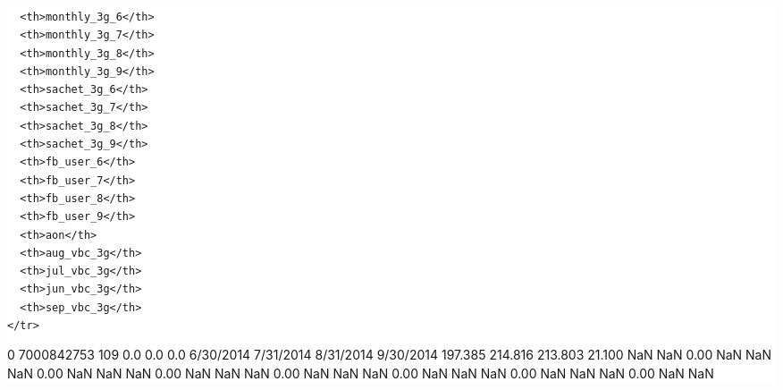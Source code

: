       <th>monthly_3g_6</th>
      <th>monthly_3g_7</th>
      <th>monthly_3g_8</th>
      <th>monthly_3g_9</th>
      <th>sachet_3g_6</th>
      <th>sachet_3g_7</th>
      <th>sachet_3g_8</th>
      <th>sachet_3g_9</th>
      <th>fb_user_6</th>
      <th>fb_user_7</th>
      <th>fb_user_8</th>
      <th>fb_user_9</th>
      <th>aon</th>
      <th>aug_vbc_3g</th>
      <th>jul_vbc_3g</th>
      <th>jun_vbc_3g</th>
      <th>sep_vbc_3g</th>
    </tr>
  </thead>
  <tbody>
    <tr>
      <th>0</th>
      <td>7000842753</td>
      <td>109</td>
      <td>0.0</td>
      <td>0.0</td>
      <td>0.0</td>
      <td>6/30/2014</td>
      <td>7/31/2014</td>
      <td>8/31/2014</td>
      <td>9/30/2014</td>
      <td>197.385</td>
      <td>214.816</td>
      <td>213.803</td>
      <td>21.100</td>
      <td>NaN</td>
      <td>NaN</td>
      <td>0.00</td>
      <td>NaN</td>
      <td>NaN</td>
      <td>NaN</td>
      <td>0.00</td>
      <td>NaN</td>
      <td>NaN</td>
      <td>NaN</td>
      <td>0.00</td>
      <td>NaN</td>
      <td>NaN</td>
      <td>NaN</td>
      <td>0.00</td>
      <td>NaN</td>
      <td>NaN</td>
      <td>NaN</td>
      <td>0.00</td>
      <td>NaN</td>
      <td>NaN</td>
      <td>NaN</td>
      <td>0.00</td>
      <td>NaN</td>
      <td>NaN</td>
      <td>NaN</td>
      <td>0.00</td>
      <td>NaN</td>
      <td>NaN</td>
